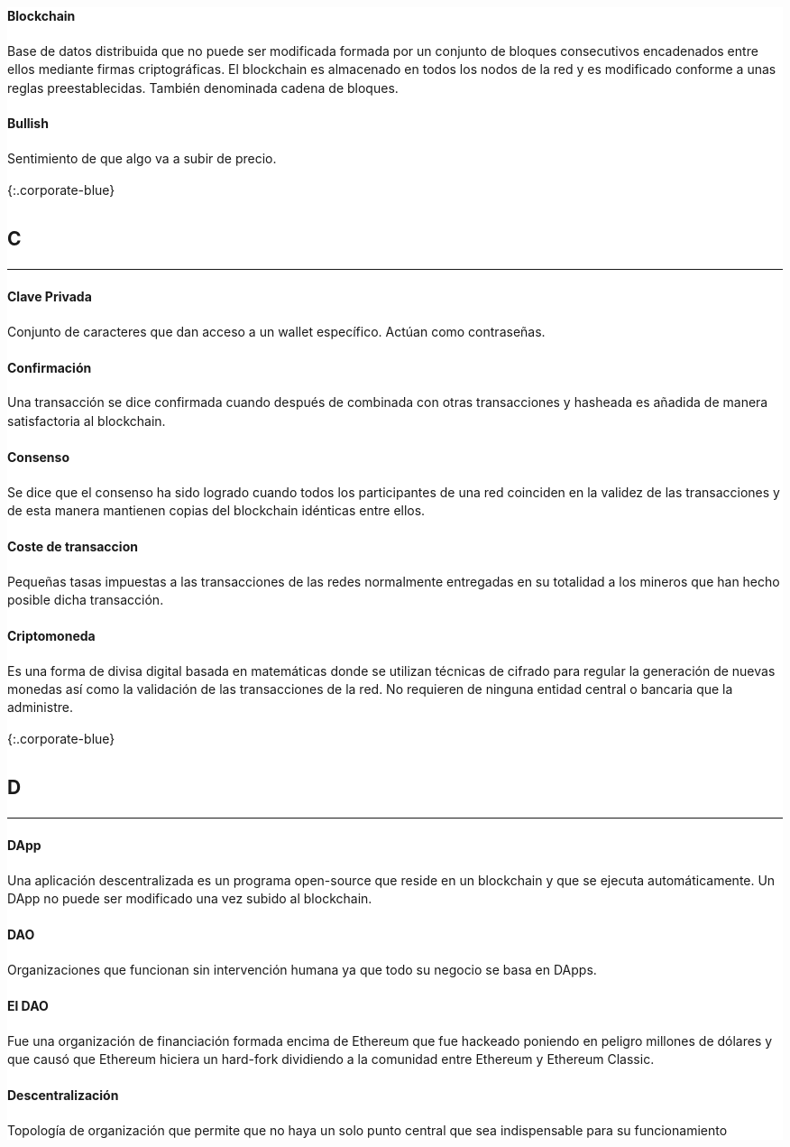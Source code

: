 #### Blockchain
Base de datos distribuida que no puede ser modificada formada por un conjunto de bloques consecutivos encadenados entre ellos mediante firmas criptográficas. El blockchain es almacenado en todos los nodos de la red y es modificado conforme a unas reglas preestablecidas. También denominada cadena de bloques.

#### Bullish
Sentimiento de que algo va a subir de precio.

{:.corporate-blue}
## C
<hr/>

####  Clave Privada
Conjunto de caracteres que dan acceso a un wallet específico. Actúan como contraseñas.

#### Confirmación
Una transacción se dice confirmada cuando después de combinada con otras transacciones y hasheada es añadida de manera satisfactoria al blockchain.

#### Consenso
Se dice que el consenso ha sido logrado cuando todos los participantes de una red coinciden en la validez de las transacciones y de esta manera mantienen copias del blockchain idénticas entre ellos.

####  Coste de transaccion
Pequeñas tasas impuestas a las transacciones de las redes normalmente entregadas en su totalidad a los mineros que han hecho posible dicha transacción.

#### Criptomoneda
Es una forma de divisa digital basada en matemáticas donde se utilizan técnicas de cifrado para regular la generación de nuevas monedas así como la validación de las transacciones de la red. No requieren de ninguna entidad central o bancaria que la administre.

{:.corporate-blue}
## D
<hr/>

#### DApp
Una aplicación descentralizada es un programa open-source que reside en un blockchain y que se ejecuta automáticamente. Un DApp no puede ser modificado una vez subido al blockchain.

#### DAO
Organizaciones que funcionan sin intervención humana ya que todo su negocio se basa en DApps.

#### El DAO
Fue una organización de financiación formada encima de Ethereum que fue hackeado poniendo en peligro millones de dólares y que causó que Ethereum hiciera un hard-fork dividiendo a la comunidad entre Ethereum y Ethereum Classic.

#### Descentralización
Topología de organización que permite que no haya un solo punto central que sea indispensable para su funcionamiento
